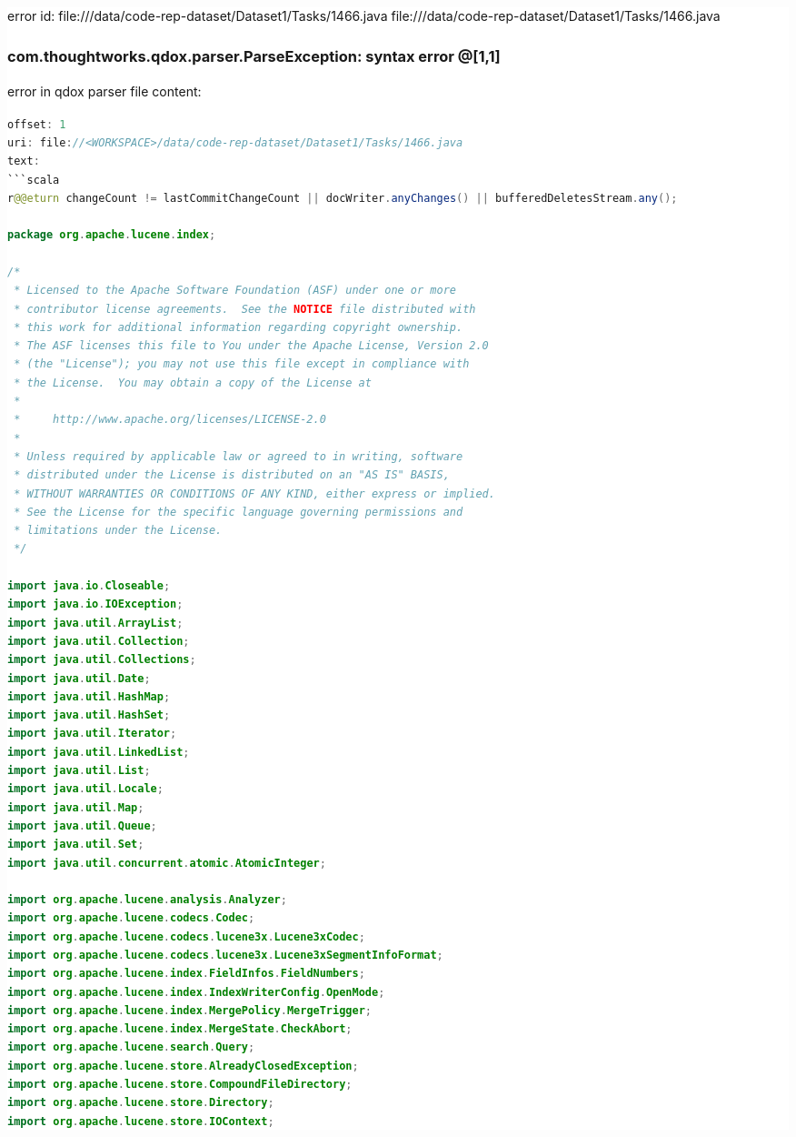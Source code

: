 error id: file://<WORKSPACE>/data/code-rep-dataset/Dataset1/Tasks/1466.java
file://<WORKSPACE>/data/code-rep-dataset/Dataset1/Tasks/1466.java
### com.thoughtworks.qdox.parser.ParseException: syntax error @[1,1]

error in qdox parser
file content:
```java
offset: 1
uri: file://<WORKSPACE>/data/code-rep-dataset/Dataset1/Tasks/1466.java
text:
```scala
r@@eturn changeCount != lastCommitChangeCount || docWriter.anyChanges() || bufferedDeletesStream.any();

package org.apache.lucene.index;

/*
 * Licensed to the Apache Software Foundation (ASF) under one or more
 * contributor license agreements.  See the NOTICE file distributed with
 * this work for additional information regarding copyright ownership.
 * The ASF licenses this file to You under the Apache License, Version 2.0
 * (the "License"); you may not use this file except in compliance with
 * the License.  You may obtain a copy of the License at
 *
 *     http://www.apache.org/licenses/LICENSE-2.0
 *
 * Unless required by applicable law or agreed to in writing, software
 * distributed under the License is distributed on an "AS IS" BASIS,
 * WITHOUT WARRANTIES OR CONDITIONS OF ANY KIND, either express or implied.
 * See the License for the specific language governing permissions and
 * limitations under the License.
 */

import java.io.Closeable;
import java.io.IOException;
import java.util.ArrayList;
import java.util.Collection;
import java.util.Collections;
import java.util.Date;
import java.util.HashMap;
import java.util.HashSet;
import java.util.Iterator;
import java.util.LinkedList;
import java.util.List;
import java.util.Locale;
import java.util.Map;
import java.util.Queue;
import java.util.Set;
import java.util.concurrent.atomic.AtomicInteger;

import org.apache.lucene.analysis.Analyzer;
import org.apache.lucene.codecs.Codec;
import org.apache.lucene.codecs.lucene3x.Lucene3xCodec;
import org.apache.lucene.codecs.lucene3x.Lucene3xSegmentInfoFormat;
import org.apache.lucene.index.FieldInfos.FieldNumbers;
import org.apache.lucene.index.IndexWriterConfig.OpenMode;
import org.apache.lucene.index.MergePolicy.MergeTrigger;
import org.apache.lucene.index.MergeState.CheckAbort;
import org.apache.lucene.search.Query;
import org.apache.lucene.store.AlreadyClosedException;
import org.apache.lucene.store.CompoundFileDirectory;
import org.apache.lucene.store.Directory;
import org.apache.lucene.store.IOContext;
```